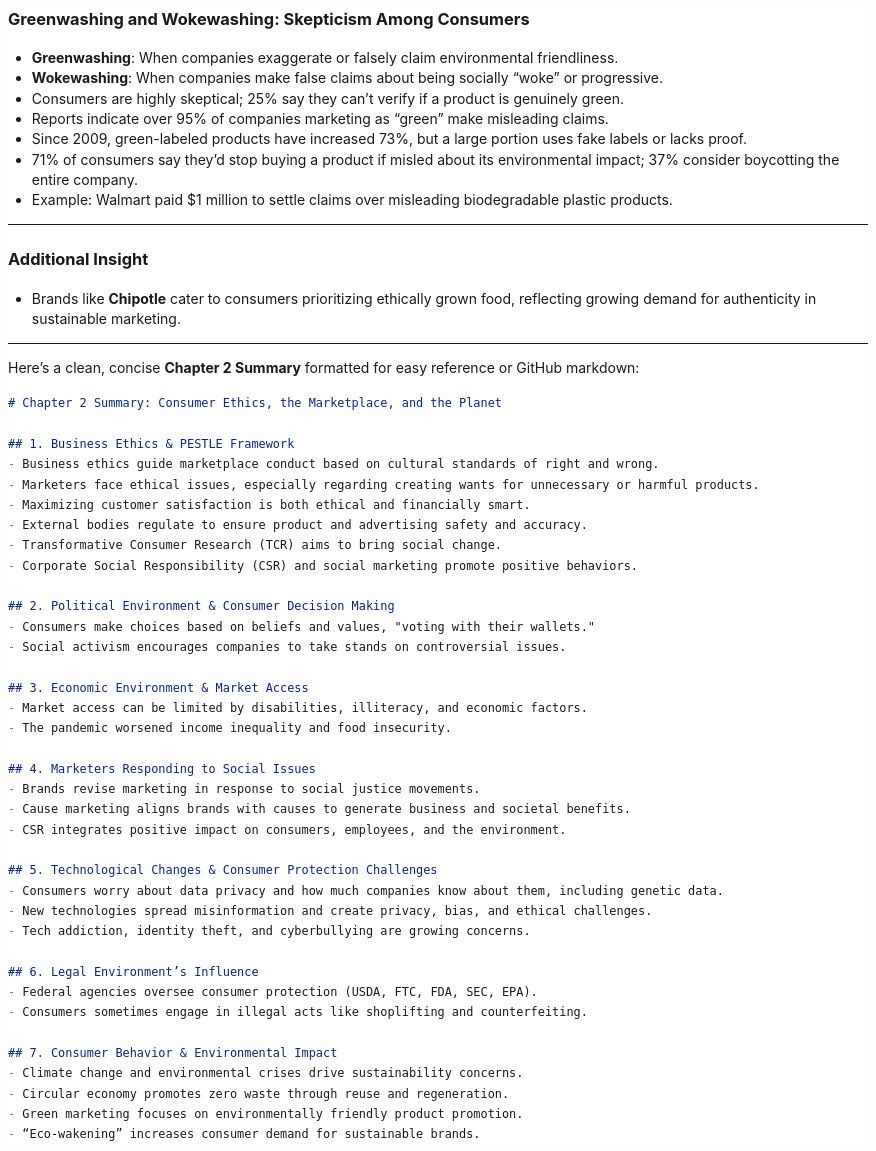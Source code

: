 
### Greenwashing and Wokewashing: Skepticism Among Consumers

* **Greenwashing**: When companies exaggerate or falsely claim environmental friendliness.
* **Wokewashing**: When companies make false claims about being socially “woke” or progressive.
* Consumers are highly skeptical; 25% say they can’t verify if a product is genuinely green.
* Reports indicate over 95% of companies marketing as “green” make misleading claims.
* Since 2009, green-labeled products have increased 73%, but a large portion uses fake labels or lacks proof.
* 71% of consumers say they’d stop buying a product if misled about its environmental impact; 37% consider boycotting the entire company.
* Example: Walmart paid \$1 million to settle claims over misleading biodegradable plastic products.

---

### Additional Insight

* Brands like **Chipotle** cater to consumers prioritizing ethically grown food, reflecting growing demand for authenticity in sustainable marketing.

---

Here’s a clean, concise **Chapter 2 Summary** formatted for easy reference or GitHub markdown:

```markdown
# Chapter 2 Summary: Consumer Ethics, the Marketplace, and the Planet

## 1. Business Ethics & PESTLE Framework
- Business ethics guide marketplace conduct based on cultural standards of right and wrong.
- Marketers face ethical issues, especially regarding creating wants for unnecessary or harmful products.
- Maximizing customer satisfaction is both ethical and financially smart.
- External bodies regulate to ensure product and advertising safety and accuracy.
- Transformative Consumer Research (TCR) aims to bring social change.
- Corporate Social Responsibility (CSR) and social marketing promote positive behaviors.

## 2. Political Environment & Consumer Decision Making
- Consumers make choices based on beliefs and values, "voting with their wallets."
- Social activism encourages companies to take stands on controversial issues.

## 3. Economic Environment & Market Access
- Market access can be limited by disabilities, illiteracy, and economic factors.
- The pandemic worsened income inequality and food insecurity.

## 4. Marketers Responding to Social Issues
- Brands revise marketing in response to social justice movements.
- Cause marketing aligns brands with causes to generate business and societal benefits.
- CSR integrates positive impact on consumers, employees, and the environment.

## 5. Technological Changes & Consumer Protection Challenges
- Consumers worry about data privacy and how much companies know about them, including genetic data.
- New technologies spread misinformation and create privacy, bias, and ethical challenges.
- Tech addiction, identity theft, and cyberbullying are growing concerns.

## 6. Legal Environment’s Influence
- Federal agencies oversee consumer protection (USDA, FTC, FDA, SEC, EPA).
- Consumers sometimes engage in illegal acts like shoplifting and counterfeiting.

## 7. Consumer Behavior & Environmental Impact
- Climate change and environmental crises drive sustainability concerns.
- Circular economy promotes zero waste through reuse and regeneration.
- Green marketing focuses on environmentally friendly product promotion.
- “Eco-wakening” increases consumer demand for sustainable brands.
```